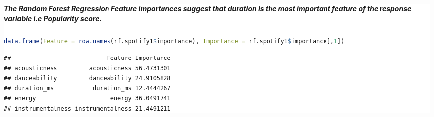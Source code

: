 ##### The Random Forest Regression Feature importances suggest that duration is the most important feature of the response variable i.e Popularity score.

``` r
data.frame(Feature = row.names(rf.spotify1$importance), Importance = rf.spotify1$importance[,1])
```

    ##                           Feature Importance
    ## acousticness         acousticness 56.4731301
    ## danceability         danceability 24.9105828
    ## duration_ms           duration_ms 12.4444267
    ## energy                     energy 36.0491741
    ## instrumentalness instrumentalness 21.4491211
